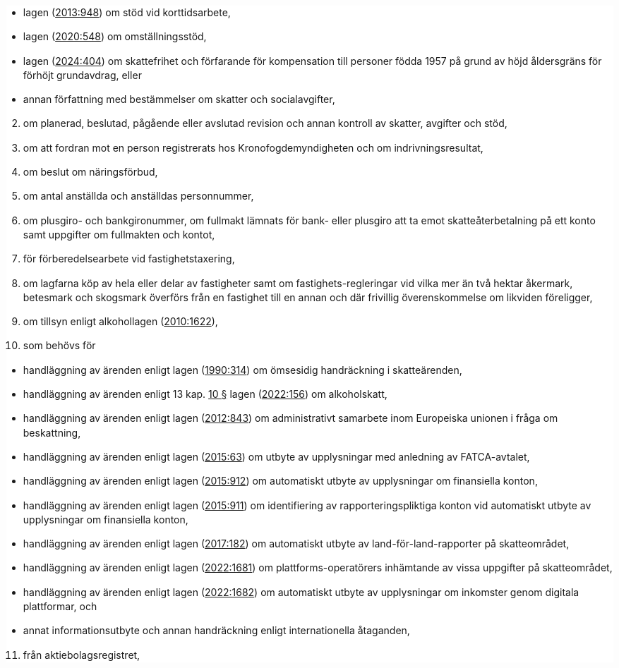 - lagen ([2013:948](https://selex.se/eli/sfs/2013/948)) om stöd vid korttidsarbete,

- lagen ([2020:548](https://selex.se/eli/sfs/2020/548)) om omställningsstöd,

- lagen ([2024:404](https://selex.se/eli/sfs/2024/404)) om skattefrihet och förfarande för kompensation till personer födda 1957 på grund av höjd åldersgräns för förhöjt grundavdrag, eller

- annan författning med bestämmelser om skatter och socialavgifter,

2. om planerad, beslutad, pågående eller avslutad revision och annan kontroll av skatter, avgifter och stöd,

3. om att fordran mot en person registrerats hos Kronofogdemyndigheten och om indrivningsresultat,

4. om beslut om näringsförbud,

5. om antal anställda och anställdas personnummer,

6. om plusgiro- och bankgironummer, om fullmakt lämnats för bank- eller plusgiro att ta emot skatteåterbetalning på ett konto samt uppgifter om fullmakten och kontot,

7. för förberedelsearbete vid fastighetstaxering,

8. om lagfarna köp av hela eller delar av fastigheter samt om fastighets-regleringar vid vilka mer än två hektar åkermark, betesmark och skogsmark överförs från en fastighet till en annan och där frivillig överenskommelse om likviden föreligger,

9. om tillsyn enligt alkohollagen ([2010:1622](https://selex.se/eli/sfs/2010/1622)),

10. som behövs för

- handläggning av ärenden enligt lagen ([1990:314](https://selex.se/eli/sfs/1990/314)) om ömsesidig handräckning i skatteärenden,

- handläggning av ärenden enligt 13 kap. [10 §](#kap13.10) lagen ([2022:156](https://selex.se/eli/sfs/2022/156)) om alkoholskatt,

- handläggning av ärenden enligt lagen ([2012:843](https://selex.se/eli/sfs/2012/843)) om administrativt samarbete inom Europeiska unionen i fråga om beskattning,

- handläggning av ärenden enligt lagen ([2015:63](https://selex.se/eli/sfs/2015/63)) om utbyte av upplysningar med anledning av FATCA-avtalet,

- handläggning av ärenden enligt lagen ([2015:912](https://selex.se/eli/sfs/2015/912)) om automatiskt utbyte av upplysningar om finansiella konton,

- handläggning av ärenden enligt lagen ([2015:911](https://selex.se/eli/sfs/2015/911)) om identifiering av rapporteringspliktiga konton vid automatiskt utbyte av upplysningar om finansiella konton,

- handläggning av ärenden enligt lagen ([2017:182](https://selex.se/eli/sfs/2017/182)) om automatiskt utbyte av land-för-land-rapporter på skatteområdet,

- handläggning av ärenden enligt lagen ([2022:1681](https://selex.se/eli/sfs/2022/1681)) om plattforms-operatörers inhämtande av vissa uppgifter på skatteområdet,

- handläggning av ärenden enligt lagen ([2022:1682](https://selex.se/eli/sfs/2022/1682)) om automatiskt utbyte av upplysningar om inkomster genom digitala plattformar, och

- annat informationsutbyte och annan handräckning enligt internationella åtaganden,

11. från aktiebolagsregistret,
